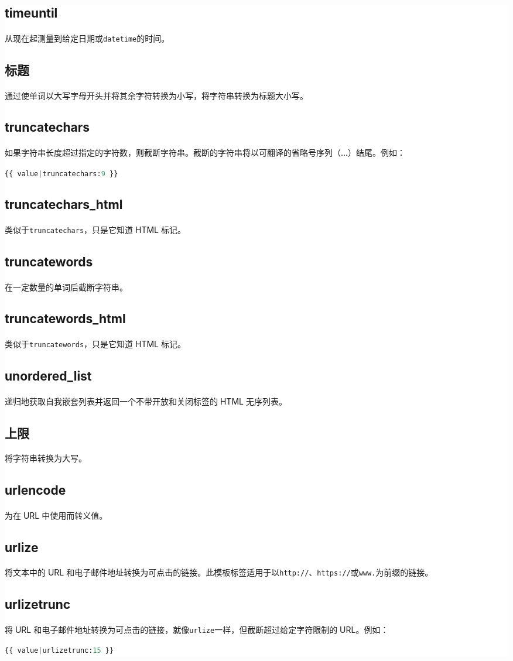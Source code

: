 ## timeuntil

从现在起测量到给定日期或`datetime`的时间。

## 标题

通过使单词以大写字母开头并将其余字符转换为小写，将字符串转换为标题大小写。

## truncatechars

如果字符串长度超过指定的字符数，则截断字符串。截断的字符串将以可翻译的省略号序列（...）结尾。例如：

```py
{{ value|truncatechars:9 }} 

```

## truncatechars_html

类似于`truncatechars`，只是它知道 HTML 标记。

## truncatewords

在一定数量的单词后截断字符串。

## truncatewords_html

类似于`truncatewords`，只是它知道 HTML 标记。

## unordered_list

递归地获取自我嵌套列表并返回一个不带开放和关闭标签的 HTML 无序列表。

## 上限

将字符串转换为大写。

## urlencode

为在 URL 中使用而转义值。

## urlize

将文本中的 URL 和电子邮件地址转换为可点击的链接。此模板标签适用于以`http://`、`https://`或`www.`为前缀的链接。

## urlizetrunc

将 URL 和电子邮件地址转换为可点击的链接，就像`urlize`一样，但截断超过给定字符限制的 URL。例如：

```py
{{ value|urlizetrunc:15 }} 

```
